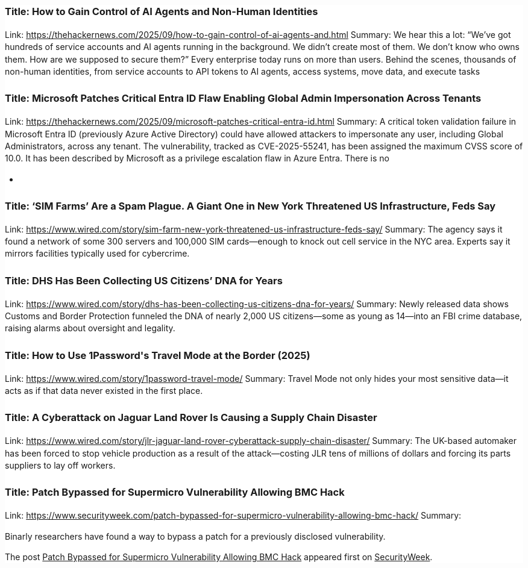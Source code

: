 ### Title: How to Gain Control of AI Agents and Non-Human Identities
Link: https://thehackernews.com/2025/09/how-to-gain-control-of-ai-agents-and.html
Summary: We hear this a lot:
“We’ve got hundreds of service accounts and AI agents running in the background. We didn’t create most of them. We don’t know who owns them. How are we supposed to secure them?”
Every enterprise today runs on more than users. Behind the scenes, thousands of non-human identities, from service accounts to API tokens to AI agents, access systems, move data, and execute tasks

### Title: Microsoft Patches Critical Entra ID Flaw Enabling Global Admin Impersonation Across Tenants
Link: https://thehackernews.com/2025/09/microsoft-patches-critical-entra-id.html
Summary: A critical token validation failure in Microsoft Entra ID (previously Azure Active Directory) could have allowed attackers to impersonate any user, including Global Administrators, across any tenant.
The vulnerability, tracked as CVE-2025-55241, has been assigned the maximum CVSS score of 10.0. It has been described by Microsoft as a privilege escalation flaw in Azure Entra. There is no

 - 
### Title: ‘SIM Farms’ Are a Spam Plague. A Giant One in New York Threatened US Infrastructure, Feds Say
Link: https://www.wired.com/story/sim-farm-new-york-threatened-us-infrastructure-feds-say/
Summary: The agency says it found a network of some 300 servers and 100,000 SIM cards—enough to knock out cell service in the NYC area. Experts say it mirrors facilities typically used for cybercrime.

### Title: DHS Has Been Collecting US Citizens’ DNA for Years
Link: https://www.wired.com/story/dhs-has-been-collecting-us-citizens-dna-for-years/
Summary: Newly released data shows Customs and Border Protection funneled the DNA of nearly 2,000 US citizens—some as young as 14—into an FBI crime database, raising alarms about oversight and legality.

### Title: How to Use 1Password's Travel Mode at the Border (2025)
Link: https://www.wired.com/story/1password-travel-mode/
Summary: Travel Mode not only hides your most sensitive data—it acts as if that data never existed in the first place.

### Title: A Cyberattack on Jaguar Land Rover Is Causing a Supply Chain Disaster
Link: https://www.wired.com/story/jlr-jaguar-land-rover-cyberattack-supply-chain-disaster/
Summary: The UK-based automaker has been forced to stop vehicle production as a result of the attack—costing JLR tens of millions of dollars and forcing its parts suppliers to lay off workers.

### Title: Patch Bypassed for Supermicro Vulnerability Allowing BMC Hack
Link: https://www.securityweek.com/patch-bypassed-for-supermicro-vulnerability-allowing-bmc-hack/
Summary: <p>Binarly researchers have found a way to bypass a patch for a previously disclosed vulnerability. </p>
<p>The post <a href="https://www.securityweek.com/patch-bypassed-for-supermicro-vulnerability-allowing-bmc-hack/">Patch Bypassed for Supermicro Vulnerability Allowing BMC Hack</a> appeared first on <a href="https://www.securityweek.com">SecurityWeek</a>.</p>
